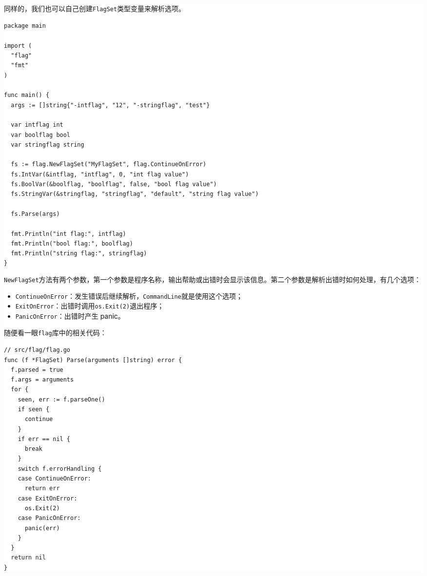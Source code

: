 同样的，我们也可以自己创建`FlagSet`类型变量来解析选项。

```golang
package main

import (
  "flag"
  "fmt"
)

func main() {
  args := []string{"-intflag", "12", "-stringflag", "test"}

  var intflag int
  var boolflag bool
  var stringflag string

  fs := flag.NewFlagSet("MyFlagSet", flag.ContinueOnError)
  fs.IntVar(&intflag, "intflag", 0, "int flag value")
  fs.BoolVar(&boolflag, "boolflag", false, "bool flag value")
  fs.StringVar(&stringflag, "stringflag", "default", "string flag value")

  fs.Parse(args)
  
  fmt.Println("int flag:", intflag)
  fmt.Println("bool flag:", boolflag)
  fmt.Println("string flag:", stringflag)
}
```

`NewFlagSet`方法有两个参数，第一个参数是程序名称，输出帮助或出错时会显示该信息。第二个参数是解析出错时如何处理，有几个选项：

* `ContinueOnError`：发生错误后继续解析，`CommandLine`就是使用这个选项；
* `ExitOnError`：出错时调用`os.Exit(2)`退出程序；
* `PanicOnError`：出错时产生 panic。

随便看一眼`flag`库中的相关代码：

```golang
// src/flag/flag.go
func (f *FlagSet) Parse(arguments []string) error {
  f.parsed = true
  f.args = arguments
  for {
    seen, err := f.parseOne()
    if seen {
      continue
    }
    if err == nil {
      break
    }
    switch f.errorHandling {
    case ContinueOnError:
      return err
    case ExitOnError:
      os.Exit(2)
    case PanicOnError:
      panic(err)
    }
  }
  return nil
}
```

